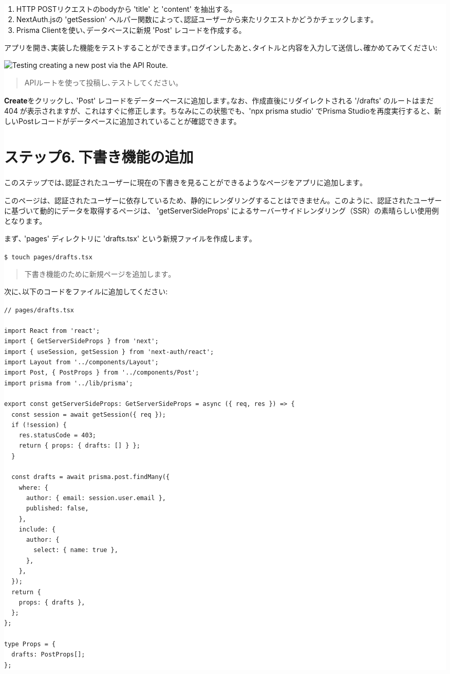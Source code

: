 1. HTTP POSTリクエストのbodyから 'title' と 'content' を抽出する｡
2. NextAuth.jsの 'getSession' ヘルパー関数によって､認証ユーザーから来たリクエストかどうかチェックします｡
3. Prisma Clientを使い､データベースに新規 'Post' レコードを作成する｡

アプリを開き､実装した機能をテストすることができます｡ログインしたあと､タイトルと内容を入力して送信し､確かめてみてください:

![Testing creating a new post via the API Route.](https://vercel.com/docs-proxy/static/guides/nextjs-prisma-postgres/10.png)

>APIルートを使って投稿し､テストしてください｡

**Create**をクリックし､ 'Post' レコードをデーターベースに追加します｡なお、作成直後にリダイレクトされる '/drafts' のルートはまだ 404 が表示されますが、これはすぐに修正します。ちなみにこの状態でも、'npx prisma studio' でPrisma Studioを再度実行すると、新しいPostレコードがデータベースに追加されていることが確認できます。

# ステップ6. 下書き機能の追加

このステップでは､認証されたユーザーに現在の下書きを見ることができるようなページをアプリに追加します｡

このページは、認証されたユーザーに依存しているため、静的にレンダリングすることはできません。このように、認証されたユーザーに基づいて動的にデータを取得するページは、 'getServerSideProps' によるサーバーサイドレンダリング（SSR）の素晴らしい使用例となります。

まず､ 'pages' ディレクトリに 'drafts.tsx' という新規ファイルを作成します｡

```
$ touch pages/drafts.tsx
```

>下書き機能のために新規ページを追加します｡

次に､以下のコードをファイルに追加してください:

```tsx
// pages/drafts.tsx

import React from 'react';
import { GetServerSideProps } from 'next';
import { useSession, getSession } from 'next-auth/react';
import Layout from '../components/Layout';
import Post, { PostProps } from '../components/Post';
import prisma from '../lib/prisma';

export const getServerSideProps: GetServerSideProps = async ({ req, res }) => {
  const session = await getSession({ req });
  if (!session) {
    res.statusCode = 403;
    return { props: { drafts: [] } };
  }

  const drafts = await prisma.post.findMany({
    where: {
      author: { email: session.user.email },
      published: false,
    },
    include: {
      author: {
        select: { name: true },
      },
    },
  });
  return {
    props: { drafts },
  };
};

type Props = {
  drafts: PostProps[];
};

```